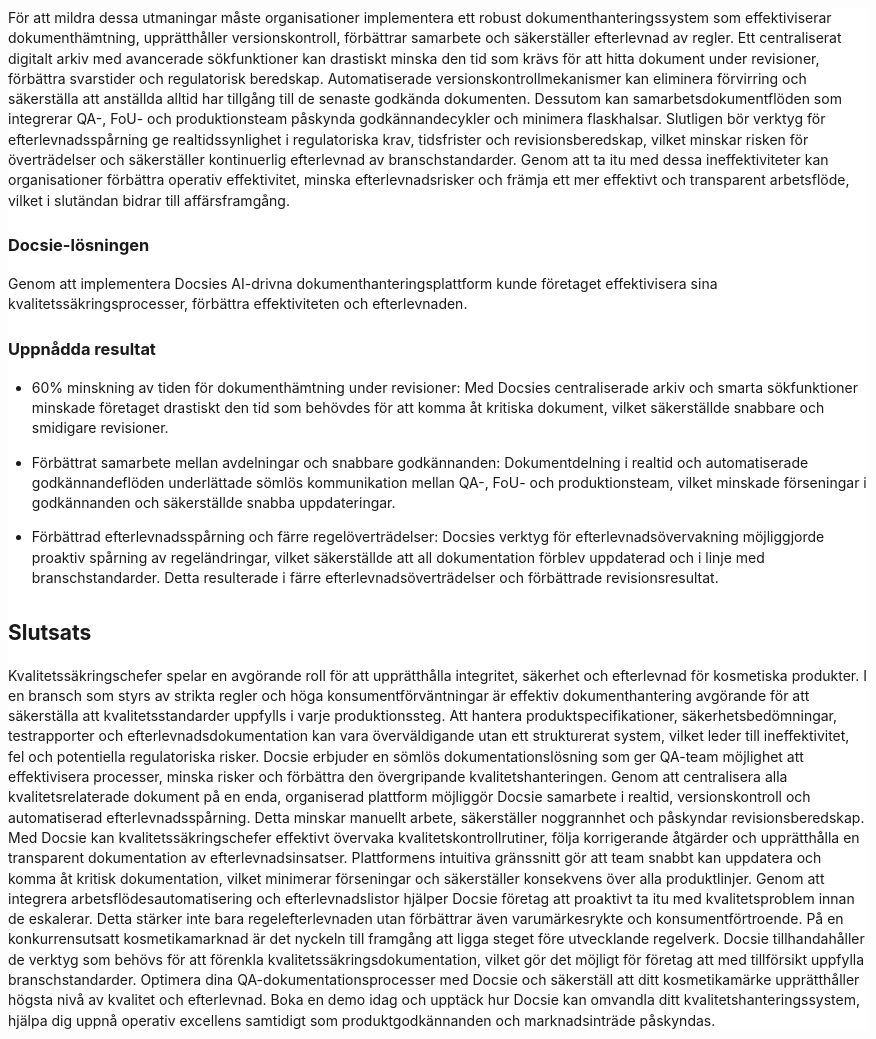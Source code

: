 För att mildra dessa utmaningar måste organisationer implementera ett robust dokumenthanteringssystem som effektiviserar dokumenthämtning, upprätthåller versionskontroll, förbättrar samarbete och säkerställer efterlevnad av regler. Ett centraliserat digitalt arkiv med avancerade sökfunktioner kan drastiskt minska den tid som krävs för att hitta dokument under revisioner, förbättra svarstider och regulatorisk beredskap. Automatiserade versionskontrollmekanismer kan eliminera förvirring och säkerställa att anställda alltid har tillgång till de senaste godkända dokumenten. Dessutom kan samarbetsdokumentflöden som integrerar QA-, FoU- och produktionsteam påskynda godkännandecykler och minimera flaskhalsar. Slutligen bör verktyg för efterlevnadsspårning ge realtidssynlighet i regulatoriska krav, tidsfrister och revisionsberedskap, vilket minskar risken för överträdelser och säkerställer kontinuerlig efterlevnad av branschstandarder. Genom att ta itu med dessa ineffektiviteter kan organisationer förbättra operativ effektivitet, minska efterlevnadsrisker och främja ett mer effektivt och transparent arbetsflöde, vilket i slutändan bidrar till affärsframgång.

### Docsie-lösningen

Genom att implementera Docsies AI-drivna dokumenthanteringsplattform kunde företaget effektivisera sina kvalitetssäkringsprocesser, förbättra effektiviteten och efterlevnaden.

### Uppnådda resultat

* 60% minskning av tiden för dokumenthämtning under revisioner: Med Docsies centraliserade arkiv och smarta sökfunktioner minskade företaget drastiskt den tid som behövdes för att komma åt kritiska dokument, vilket säkerställde snabbare och smidigare revisioner.

* Förbättrat samarbete mellan avdelningar och snabbare godkännanden: Dokumentdelning i realtid och automatiserade godkännandeflöden underlättade sömlös kommunikation mellan QA-, FoU- och produktionsteam, vilket minskade förseningar i godkännanden och säkerställde snabba uppdateringar.

* Förbättrad efterlevnadsspårning och färre regelöverträdelser: Docsies verktyg för efterlevnadsövervakning möjliggjorde proaktiv spårning av regeländringar, vilket säkerställde att all dokumentation förblev uppdaterad och i linje med branschstandarder. Detta resulterade i färre efterlevnadsöverträdelser och förbättrade revisionsresultat.

## Slutsats

Kvalitetssäkringschefer spelar en avgörande roll för att upprätthålla integritet, säkerhet och efterlevnad för kosmetiska produkter. I en bransch som styrs av strikta regler och höga konsumentförväntningar är effektiv dokumenthantering avgörande för att säkerställa att kvalitetsstandarder uppfylls i varje produktionssteg. Att hantera produktspecifikationer, säkerhetsbedömningar, testrapporter och efterlevnadsdokumentation kan vara överväldigande utan ett strukturerat system, vilket leder till ineffektivitet, fel och potentiella regulatoriska risker. Docsie erbjuder en sömlös dokumentationslösning som ger QA-team möjlighet att effektivisera processer, minska risker och förbättra den övergripande kvalitetshanteringen. Genom att centralisera alla kvalitetsrelaterade dokument på en enda, organiserad plattform möjliggör Docsie samarbete i realtid, versionskontroll och automatiserad efterlevnadsspårning. Detta minskar manuellt arbete, säkerställer noggrannhet och påskyndar revisionsberedskap. Med Docsie kan kvalitetssäkringschefer effektivt övervaka kvalitetskontrollrutiner, följa korrigerande åtgärder och upprätthålla en transparent dokumentation av efterlevnadsinsatser. Plattformens intuitiva gränssnitt gör att team snabbt kan uppdatera och komma åt kritisk dokumentation, vilket minimerar förseningar och säkerställer konsekvens över alla produktlinjer. Genom att integrera arbetsflödesautomatisering och efterlevnadslistor hjälper Docsie företag att proaktivt ta itu med kvalitetsproblem innan de eskalerar. Detta stärker inte bara regelefterlevnaden utan förbättrar även varumärkesrykte och konsumentförtroende. På en konkurrensutsatt kosmetikamarknad är det nyckeln till framgång att ligga steget före utvecklande regelverk. Docsie tillhandahåller de verktyg som behövs för att förenkla kvalitetssäkringsdokumentation, vilket gör det möjligt för företag att med tillförsikt uppfylla branschstandarder. Optimera dina QA-dokumentationsprocesser med Docsie och säkerställ att ditt kosmetikamärke upprätthåller högsta nivå av kvalitet och efterlevnad. Boka en demo idag och upptäck hur Docsie kan omvandla ditt kvalitetshanteringssystem, hjälpa dig uppnå operativ excellens samtidigt som produktgodkännanden och marknadsinträde påskyndas.